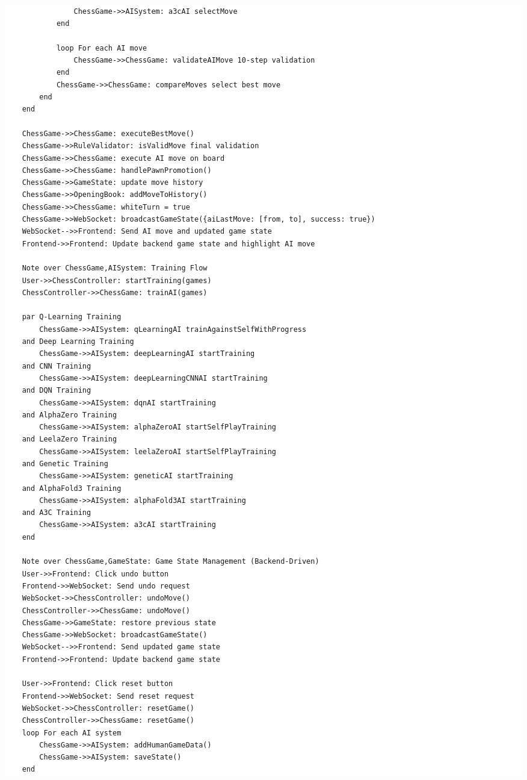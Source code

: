 ```mermaid
                ChessGame->>AISystem: a3cAI selectMove
            end
            
            loop For each AI move
                ChessGame->>ChessGame: validateAIMove 10-step validation
            end
            ChessGame->>ChessGame: compareMoves select best move
        end
    end

    ChessGame->>ChessGame: executeBestMove()
    ChessGame->>RuleValidator: isValidMove final validation
    ChessGame->>ChessGame: execute AI move on board
    ChessGame->>ChessGame: handlePawnPromotion()
    ChessGame->>GameState: update move history
    ChessGame->>OpeningBook: addMoveToHistory()
    ChessGame->>ChessGame: whiteTurn = true
    ChessGame->>WebSocket: broadcastGameState({aiLastMove: [from, to], success: true})
    WebSocket-->>Frontend: Send AI move and updated game state
    Frontend->>Frontend: Update backend game state and highlight AI move

    Note over ChessGame,AISystem: Training Flow
    User->>ChessController: startTraining(games)
    ChessController->>ChessGame: trainAI(games)
    
    par Q-Learning Training
        ChessGame->>AISystem: qLearningAI trainAgainstSelfWithProgress
    and Deep Learning Training
        ChessGame->>AISystem: deepLearningAI startTraining
    and CNN Training
        ChessGame->>AISystem: deepLearningCNNAI startTraining
    and DQN Training
        ChessGame->>AISystem: dqnAI startTraining
    and AlphaZero Training
        ChessGame->>AISystem: alphaZeroAI startSelfPlayTraining
    and LeelaZero Training
        ChessGame->>AISystem: leelaZeroAI startSelfPlayTraining
    and Genetic Training
        ChessGame->>AISystem: geneticAI startTraining
    and AlphaFold3 Training
        ChessGame->>AISystem: alphaFold3AI startTraining
    and A3C Training
        ChessGame->>AISystem: a3cAI startTraining
    end

    Note over ChessGame,GameState: Game State Management (Backend-Driven)
    User->>Frontend: Click undo button
    Frontend->>WebSocket: Send undo request
    WebSocket->>ChessController: undoMove()
    ChessController->>ChessGame: undoMove()
    ChessGame->>GameState: restore previous state
    ChessGame->>WebSocket: broadcastGameState()
    WebSocket-->>Frontend: Send updated game state
    Frontend->>Frontend: Update backend game state

    User->>Frontend: Click reset button
    Frontend->>WebSocket: Send reset request
    WebSocket->>ChessController: resetGame()
    ChessController->>ChessGame: resetGame()
    loop For each AI system
        ChessGame->>AISystem: addHumanGameData()
        ChessGame->>AISystem: saveState()
    end
```